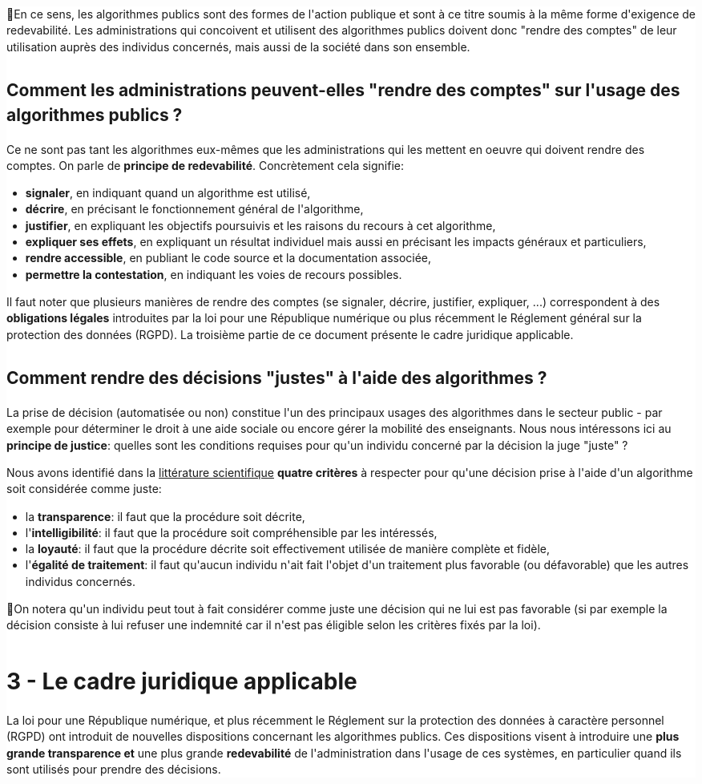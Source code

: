 📍En ce sens, les algorithmes publics sont des formes de l'action publique et sont à ce titre soumis à la même forme d'exigence de redevabilité. Les administrations qui concoivent et utilisent des algorithmes publics doivent donc "rendre des comptes" de leur utilisation auprès des individus concernés, mais aussi de la société dans son ensemble.

## Comment les administrations peuvent-elles "rendre des comptes" sur l'usage des algorithmes publics ?

Ce ne sont pas tant les algorithmes eux-mêmes que les administrations qui les mettent en oeuvre qui doivent rendre des comptes. On parle de **principe de redevabilité**. Concrètement cela signifie: 
- **signaler**, en indiquant quand un algorithme est utilisé,
- **décrire**, en précisant le fonctionnement général de l'algorithme,
- **justifier**, en expliquant les objectifs poursuivis et les raisons du recours à cet algorithme,
- **expliquer ses effets**, en expliquant un résultat individuel mais aussi en précisant les impacts généraux et particuliers,
- **rendre accessible**, en publiant le code source et la documentation associée,
- **permettre la contestation**, en indiquant les voies de recours possibles.

Il faut noter que plusieurs manières de rendre des comptes (se signaler, décrire, justifier, expliquer, ...) correspondent à des **obligations légales** introduites par la loi pour une République numérique ou plus récemment le Réglement général sur la protection des données (RGPD). La troisième partie de ce document présente le cadre juridique applicable.

## Comment rendre des décisions "justes" à l'aide des algorithmes ? ##

La prise de décision (automatisée ou non) constitue l'un des principaux usages des algorithmes dans le secteur public - par exemple pour déterminer le droit à une aide sociale ou encore gérer la mobilité des enseignants. 
Nous nous intéressons ici au **principe de justice**: quelles sont les conditions requises pour qu'un individu concerné par la décision la juge "juste" ? 

Nous avons identifié dans la [littérature scientifique](https://dl.acm.org/citation.cfm?id=3173951) **quatre critères** à respecter pour qu'une décision prise à l'aide d'un algorithme soit considérée comme juste: 
- la **transparence**: il faut que la procédure soit décrite,
- l'**intelligibilité**: il faut que la procédure soit compréhensible par les intéressés,
- la **loyauté**: il faut que la procédure décrite soit effectivement utilisée de manière complète et fidèle,
- l'**égalité de traitement**: il faut qu'aucun individu n'ait fait l'objet d'un traitement plus favorable (ou défavorable) que les autres individus concernés.

📍On notera qu'un individu peut tout à fait considérer comme juste une décision qui ne lui est pas favorable (si par exemple la décision consiste à lui refuser une indemnité car il n'est pas éligible selon les critères fixés par la loi).

# 3 - Le cadre juridique applicable

La loi pour une République numérique, et plus récemment le Réglement sur la protection des données à caractère personnel (RGPD) ont introduit de nouvelles dispositions concernant les algorithmes publics. Ces dispositions visent à introduire une **plus grande transparence et** une plus grande **redevabilité** de l'administration dans l'usage de ces systèmes, en particulier quand ils sont utilisés pour prendre des décisions.
